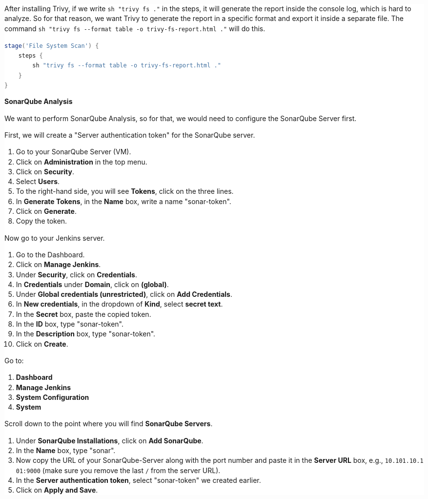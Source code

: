 After installing Trivy, if we write `sh "trivy fs ."` in the steps, it will generate the report inside the console log, which is hard to analyze. So for that reason, we want Trivy to generate the report in a specific format and export it inside a separate file. The command `sh "trivy fs --format table -o trivy-fs-report.html ."` will do this.

```groovy
stage('File System Scan') {
    steps {
        sh "trivy fs --format table -o trivy-fs-report.html ."
    }
}
```

**SonarQube Analysis**

We want to perform SonarQube Analysis, so for that, we would need to configure the SonarQube Server first.

First, we will create a "Server authentication token" for the SonarQube server.

1. Go to your SonarQube Server (VM).
2. Click on **Administration** in the top menu.
3. Click on **Security**.
4. Select **Users**.
5. To the right-hand side, you will see **Tokens**, click on the three lines.
6. In **Generate Tokens**, in the **Name** box, write a name "sonar-token".
7. Click on **Generate**.
8. Copy the token.

Now go to your Jenkins server.

1. Go to the Dashboard.
2. Click on **Manage Jenkins**.
3. Under **Security**, click on **Credentials**.
4. In **Credentials** under **Domain**, click on **(global)**.
5. Under **Global credentials (unrestricted)**, click on **Add Credentials**.
6. In **New credentials**, in the dropdown of **Kind**, select **secret text**.
7. In the **Secret** box, paste the copied token.
8. In the **ID** box, type "sonar-token".
9. In the **Description** box, type "sonar-token".
10. Click on **Create**.

Go to:

1. **Dashboard**
2. **Manage Jenkins**
3. **System Configuration**
4. **System**

Scroll down to the point where you will find **SonarQube Servers**.

1. Under **SonarQube Installations**, click on **Add SonarQube**.
2. In the **Name** box, type "sonar".
3. Now copy the URL of your SonarQube-Server along with the port number and paste it in the **Server URL** box, e.g., `10.101.10.101:9000` (make sure you remove the last `/` from the server URL).
4. In the **Server authentication token**, select "sonar-token" we created earlier.
5. Click on **Apply and Save**.
